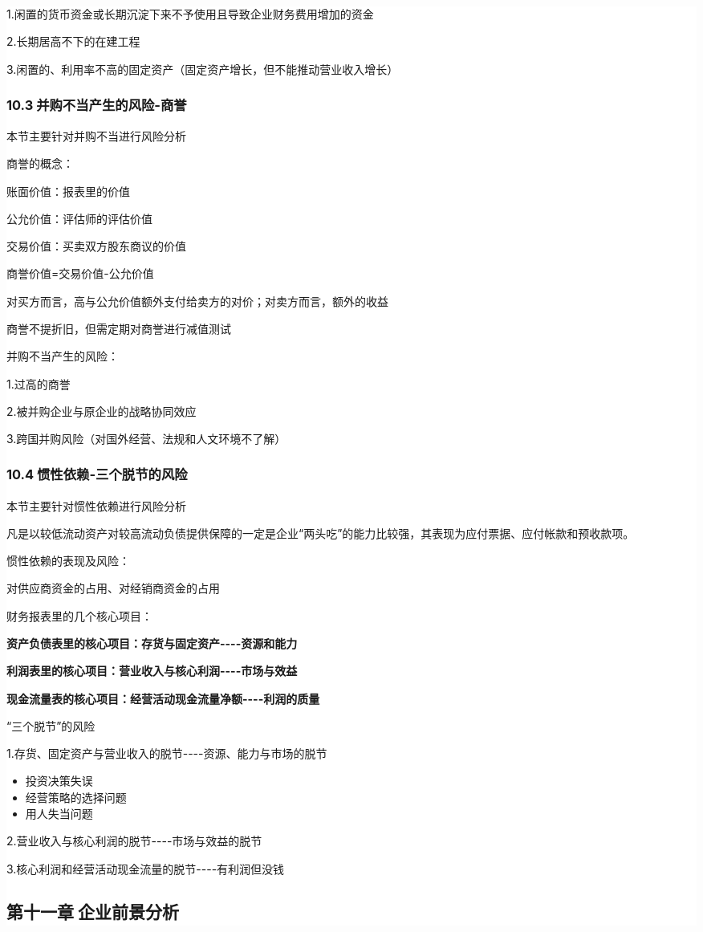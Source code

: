 1.闲置的货币资金或长期沉淀下来不予使用且导致企业财务费用增加的资金

2.长期居高不下的在建工程

3.闲置的、利用率不高的固定资产（固定资产增长，但不能推动营业收入增长）

### 10.3 并购不当产生的风险-商誉

本节主要针对并购不当进行风险分析

商誉的概念：

账面价值：报表里的价值

公允价值：评估师的评估价值

交易价值：买卖双方股东商议的价值

商誉价值=交易价值-公允价值

对买方而言，高与公允价值额外支付给卖方的对价；对卖方而言，额外的收益

商誉不提折旧，但需定期对商誉进行减值测试

并购不当产生的风险：

1.过高的商誉

2.被并购企业与原企业的战略协同效应

3.跨国并购风险（对国外经营、法规和人文环境不了解）

### 10.4 惯性依赖-三个脱节的风险

本节主要针对惯性依赖进行风险分析

凡是以较低流动资产对较高流动负债提供保障的一定是企业“两头吃”的能力比较强，其表现为应付票据、应付帐款和预收款项。

惯性依赖的表现及风险：

对供应商资金的占用、对经销商资金的占用

财务报表里的几个核心项目：

**资产负债表里的核心项目：存货与固定资产----资源和能力**

**利润表里的核心项目：营业收入与核心利润----市场与效益**

**现金流量表的核心项目：经营活动现金流量净额----利润的质量**

“三个脱节”的风险

1.存货、固定资产与营业收入的脱节----资源、能力与市场的脱节

- 投资决策失误
- 经营策略的选择问题
- 用人失当问题

2.营业收入与核心利润的脱节----市场与效益的脱节

3.核心利润和经营活动现金流量的脱节----有利润但没钱

## 第十一章 企业前景分析
